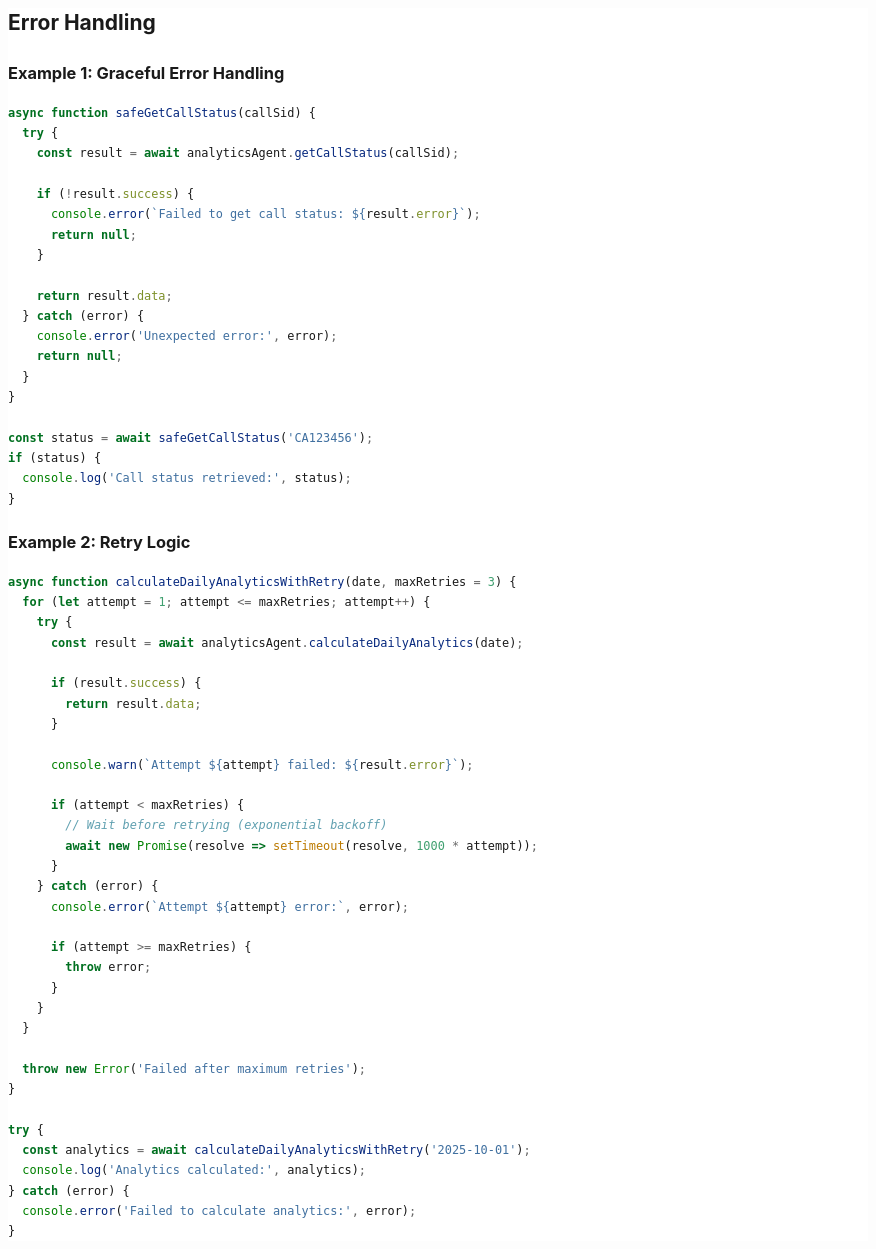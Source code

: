 ## Error Handling

### Example 1: Graceful Error Handling

```javascript
async function safeGetCallStatus(callSid) {
  try {
    const result = await analyticsAgent.getCallStatus(callSid);

    if (!result.success) {
      console.error(`Failed to get call status: ${result.error}`);
      return null;
    }

    return result.data;
  } catch (error) {
    console.error('Unexpected error:', error);
    return null;
  }
}

const status = await safeGetCallStatus('CA123456');
if (status) {
  console.log('Call status retrieved:', status);
}
```

### Example 2: Retry Logic

```javascript
async function calculateDailyAnalyticsWithRetry(date, maxRetries = 3) {
  for (let attempt = 1; attempt <= maxRetries; attempt++) {
    try {
      const result = await analyticsAgent.calculateDailyAnalytics(date);

      if (result.success) {
        return result.data;
      }

      console.warn(`Attempt ${attempt} failed: ${result.error}`);

      if (attempt < maxRetries) {
        // Wait before retrying (exponential backoff)
        await new Promise(resolve => setTimeout(resolve, 1000 * attempt));
      }
    } catch (error) {
      console.error(`Attempt ${attempt} error:`, error);

      if (attempt >= maxRetries) {
        throw error;
      }
    }
  }

  throw new Error('Failed after maximum retries');
}

try {
  const analytics = await calculateDailyAnalyticsWithRetry('2025-10-01');
  console.log('Analytics calculated:', analytics);
} catch (error) {
  console.error('Failed to calculate analytics:', error);
}
```
